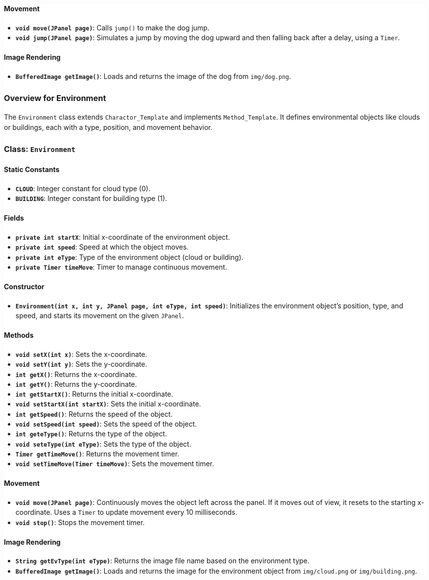 #### Movement
- **`void move(JPanel page)`**: Calls `jump()` to make the dog jump.
- **`void jump(JPanel page)`**: Simulates a jump by moving the dog upward and then falling back after a delay, using a `Timer`.

#### Image Rendering
- **`BufferedImage getImage()`**: Loads and returns the image of the dog from `img/dog.png`.


### Overview for Environment
The `Environment` class extends `Charactor_Template` and implements `Method_Template`. It defines environmental objects like clouds or buildings, each with a type, position, and movement behavior.

### Class: `Environment`

#### Static Constants
- **`CLOUD`**: Integer constant for cloud type (0).
- **`BUILDING`**: Integer constant for building type (1).

#### Fields
- **`private int startX`**: Initial x-coordinate of the environment object.
- **`private int speed`**: Speed at which the object moves.
- **`private int eType`**: Type of the environment object (cloud or building).
- **`private Timer timeMove`**: Timer to manage continuous movement.

#### Constructor
- **`Environment(int x, int y, JPanel page, int eType, int speed)`**: Initializes the environment object’s position, type, and speed, and starts its movement on the given `JPanel`.

#### Methods
- **`void setX(int x)`**: Sets the x-coordinate.
- **`void setY(int y)`**: Sets the y-coordinate.
- **`int getX()`**: Returns the x-coordinate.
- **`int getY()`**: Returns the y-coordinate.
- **`int getStartX()`**: Returns the initial x-coordinate.
- **`void setStartX(int startX)`**: Sets the initial x-coordinate.
- **`int getSpeed()`**: Returns the speed of the object.
- **`void setSpeed(int speed)`**: Sets the speed of the object.
- **`int geteType()`**: Returns the type of the object.
- **`void seteType(int eType)`**: Sets the type of the object.
- **`Timer getTimeMove()`**: Returns the movement timer.
- **`void setTimeMove(Timer timeMove)`**: Sets the movement timer.

#### Movement
- **`void move(JPanel page)`**: Continuously moves the object left across the panel. If it moves out of view, it resets to the starting x-coordinate. Uses a `Timer` to update movement every 10 milliseconds.
- **`void stop()`**: Stops the movement timer.

#### Image Rendering
- **`String getEvType(int eType)`**: Returns the image file name based on the environment type.
- **`BufferedImage getImage()`**: Loads and returns the image for the environment object from `img/cloud.png` or `img/building.png`.
